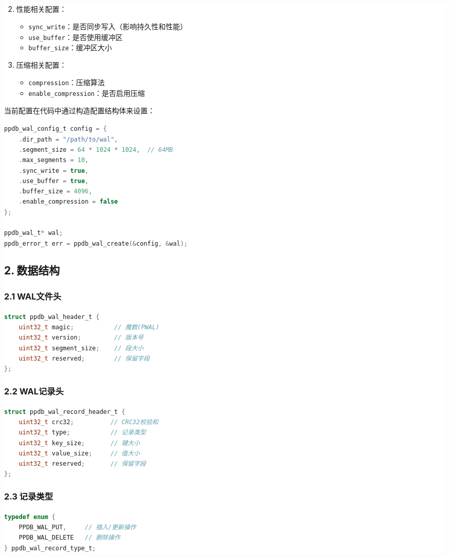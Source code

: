 2. 性能相关配置：
   - `sync_write`：是否同步写入（影响持久性和性能）
   - `use_buffer`：是否使用缓冲区
   - `buffer_size`：缓冲区大小

3. 压缩相关配置：
   - `compression`：压缩算法
   - `enable_compression`：是否启用压缩

当前配置在代码中通过构造配置结构体来设置：

```c
ppdb_wal_config_t config = {
    .dir_path = "/path/to/wal",
    .segment_size = 64 * 1024 * 1024,  // 64MB
    .max_segments = 10,
    .sync_write = true,
    .use_buffer = true,
    .buffer_size = 4096,
    .enable_compression = false
};

ppdb_wal_t* wal;
ppdb_error_t err = ppdb_wal_create(&config, &wal);
```

## 2. 数据结构

### 2.1 WAL文件头
```c
struct ppdb_wal_header_t {
    uint32_t magic;           // 魔数(PWAL)
    uint32_t version;         // 版本号
    uint32_t segment_size;    // 段大小
    uint32_t reserved;        // 保留字段
};
```

### 2.2 WAL记录头
```c
struct ppdb_wal_record_header_t {
    uint32_t crc32;          // CRC32校验和
    uint32_t type;           // 记录类型
    uint32_t key_size;       // 键大小
    uint32_t value_size;     // 值大小
    uint32_t reserved;       // 保留字段
};
```

### 2.3 记录类型
```c
typedef enum {
    PPDB_WAL_PUT,     // 插入/更新操作
    PPDB_WAL_DELETE   // 删除操作
} ppdb_wal_record_type_t;
```
